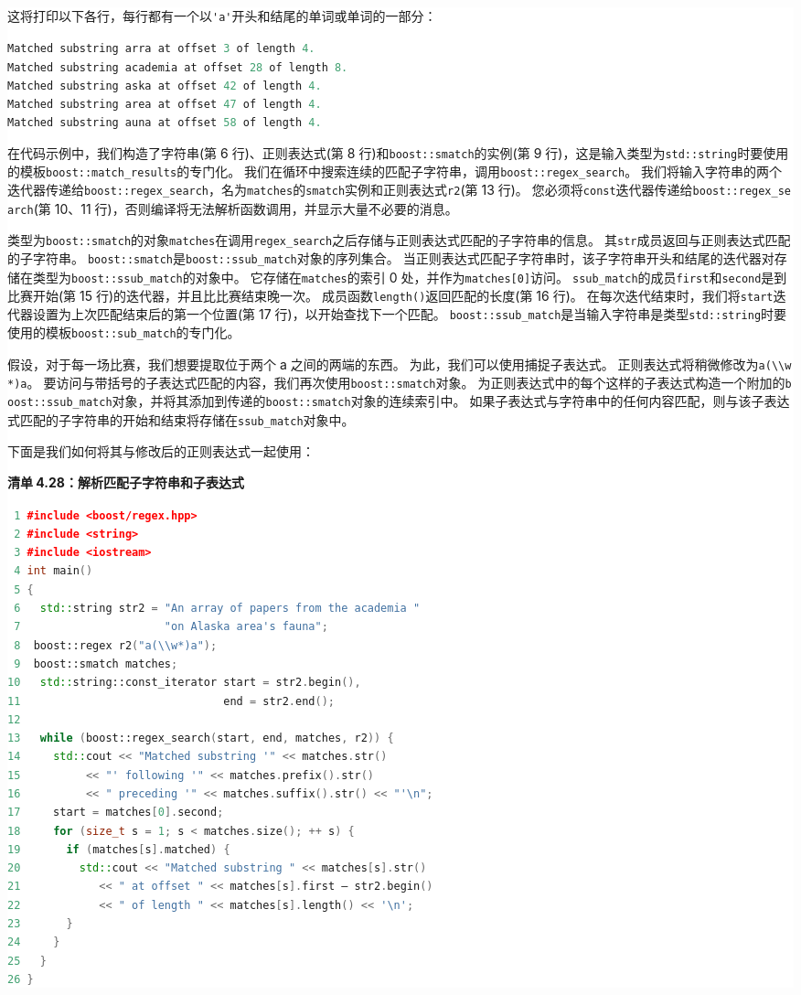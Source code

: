 这将打印以下各行，每行都有一个以`'a'`开头和结尾的单词或单词的一部分：

```cpp
Matched substring arra at offset 3 of length 4.
Matched substring academia at offset 28 of length 8.
Matched substring aska at offset 42 of length 4.
Matched substring area at offset 47 of length 4.
Matched substring auna at offset 58 of length 4.
```

在代码示例中，我们构造了字符串(第 6 行)、正则表达式(第 8 行)和`boost::smatch`的实例(第 9 行)，这是输入类型为`std::string`时要使用的模板`boost::match_results`的专门化。 我们在循环中搜索连续的匹配子字符串，调用`boost::regex_search`。 我们将输入字符串的两个迭代器传递给`boost::regex_search`，名为`matches`的`smatch`实例和正则表达式`r2`(第 13 行)。 您必须将`const`迭代器传递给`boost::regex_search`(第 10、11 行)，否则编译将无法解析函数调用，并显示大量不必要的消息。

类型为`boost::smatch`的对象`matches`在调用`regex_search`之后存储与正则表达式匹配的子字符串的信息。 其`str`成员返回与正则表达式匹配的子字符串。 `boost::smatch`是`boost::ssub_match`对象的序列集合。 当正则表达式匹配子字符串时，该子字符串开头和结尾的迭代器对存储在类型为`boost::ssub_match`的对象中。 它存储在`matches`的索引 0 处，并作为`matches[0]`访问。 `ssub_match`的成员`first`和`second`是到比赛开始(第 15 行)的迭代器，并且比比赛结束晚一次。 成员函数`length()`返回匹配的长度(第 16 行)。 在每次迭代结束时，我们将`start`迭代器设置为上次匹配结束后的第一个位置(第 17 行)，以开始查找下一个匹配。 `boost::ssub_match`是当输入字符串是类型`std::string`时要使用的模板`boost::sub_match`的专门化。

假设，对于每一场比赛，我们想要提取位于两个 a 之间的两端的东西。 为此，我们可以使用捕捉子表达式。 正则表达式将稍微修改为`a(\\w*)a`。 要访问与带括号的子表达式匹配的内容，我们再次使用`boost::smatch`对象。 为正则表达式中的每个这样的子表达式构造一个附加的`boost::ssub_match`对象，并将其添加到传递的`boost::smatch`对象的连续索引中。 如果子表达式与字符串中的任何内容匹配，则与该子表达式匹配的子字符串的开始和结束将存储在`ssub_match`对象中。

下面是我们如何将其与修改后的正则表达式一起使用：

**清单 4.28：解析匹配子字符串和子表达式**

```cpp
 1 #include <boost/regex.hpp>
 2 #include <string>
 3 #include <iostream>
 4 int main()
 5 {
 6   std::string str2 = "An array of papers from the academia "
 7                      "on Alaska area's fauna";
 8  boost::regex r2("a(\\w*)a");
 9  boost::smatch matches;
10   std::string::const_iterator start = str2.begin(),
11                               end = str2.end();
12
13   while (boost::regex_search(start, end, matches, r2)) {
14     std::cout << "Matched substring '" << matches.str()
15          << "' following '" << matches.prefix().str()
16          << " preceding '" << matches.suffix().str() << "'\n";
17     start = matches[0].second;
18     for (size_t s = 1; s < matches.size(); ++ s) {
19       if (matches[s].matched) {
20         std::cout << "Matched substring " << matches[s].str()
21            << " at offset " << matches[s].first – str2.begin()
22            << " of length " << matches[s].length() << '\n';
23       }
24     }
25   }
26 }
```
